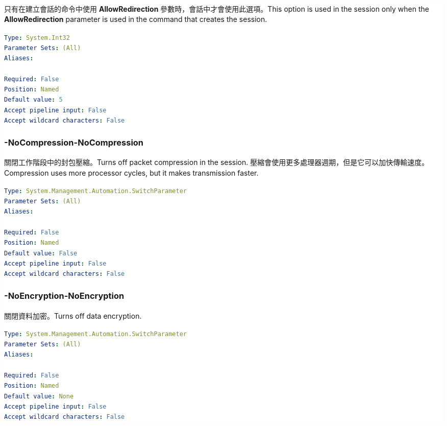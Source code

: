 <span data-ttu-id="d6fa8-223">只有在建立會話的命令中使用 **AllowRedirection** 參數時，會話中才會使用此選項。</span><span class="sxs-lookup"><span data-stu-id="d6fa8-223">This option is used in the session only when the **AllowRedirection** parameter is used in the command that creates the session.</span></span>

```yaml
Type: System.Int32
Parameter Sets: (All)
Aliases:

Required: False
Position: Named
Default value: 5
Accept pipeline input: False
Accept wildcard characters: False
```

### <span data-ttu-id="d6fa8-224">-NoCompression</span><span class="sxs-lookup"><span data-stu-id="d6fa8-224">-NoCompression</span></span>

<span data-ttu-id="d6fa8-225">關閉工作階段中的封包壓縮。</span><span class="sxs-lookup"><span data-stu-id="d6fa8-225">Turns off packet compression in the session.</span></span> <span data-ttu-id="d6fa8-226">壓縮會使用更多處理器週期，但是它可以加快傳輸速度。</span><span class="sxs-lookup"><span data-stu-id="d6fa8-226">Compression uses more processor cycles, but it makes transmission faster.</span></span>

```yaml
Type: System.Management.Automation.SwitchParameter
Parameter Sets: (All)
Aliases:

Required: False
Position: Named
Default value: False
Accept pipeline input: False
Accept wildcard characters: False
```

### <span data-ttu-id="d6fa8-227">-NoEncryption</span><span class="sxs-lookup"><span data-stu-id="d6fa8-227">-NoEncryption</span></span>

<span data-ttu-id="d6fa8-228">關閉資料加密。</span><span class="sxs-lookup"><span data-stu-id="d6fa8-228">Turns off data encryption.</span></span>

```yaml
Type: System.Management.Automation.SwitchParameter
Parameter Sets: (All)
Aliases:

Required: False
Position: Named
Default value: None
Accept pipeline input: False
Accept wildcard characters: False
```
